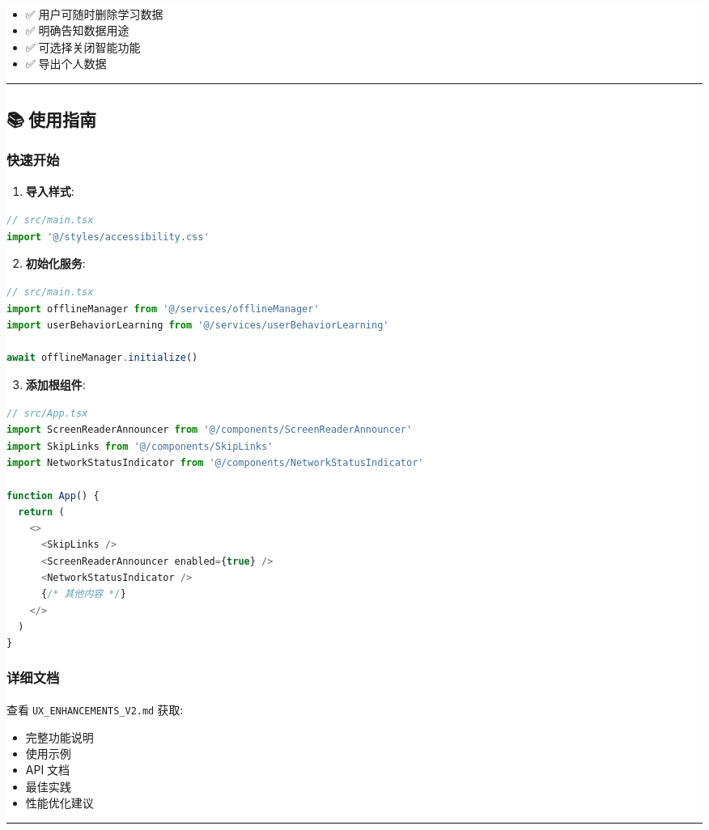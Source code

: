 - ✅ 用户可随时删除学习数据
- ✅ 明确告知数据用途
- ✅ 可选择关闭智能功能
- ✅ 导出个人数据

---

## 📚 使用指南

### 快速开始

1. **导入样式**:
```typescript
// src/main.tsx
import '@/styles/accessibility.css'
```

2. **初始化服务**:
```typescript
// src/main.tsx
import offlineManager from '@/services/offlineManager'
import userBehaviorLearning from '@/services/userBehaviorLearning'

await offlineManager.initialize()
```

3. **添加根组件**:
```typescript
// src/App.tsx
import ScreenReaderAnnouncer from '@/components/ScreenReaderAnnouncer'
import SkipLinks from '@/components/SkipLinks'
import NetworkStatusIndicator from '@/components/NetworkStatusIndicator'

function App() {
  return (
    <>
      <SkipLinks />
      <ScreenReaderAnnouncer enabled={true} />
      <NetworkStatusIndicator />
      {/* 其他内容 */}
    </>
  )
}
```

### 详细文档

查看 `UX_ENHANCEMENTS_V2.md` 获取:
- 完整功能说明
- 使用示例
- API 文档
- 最佳实践
- 性能优化建议

---